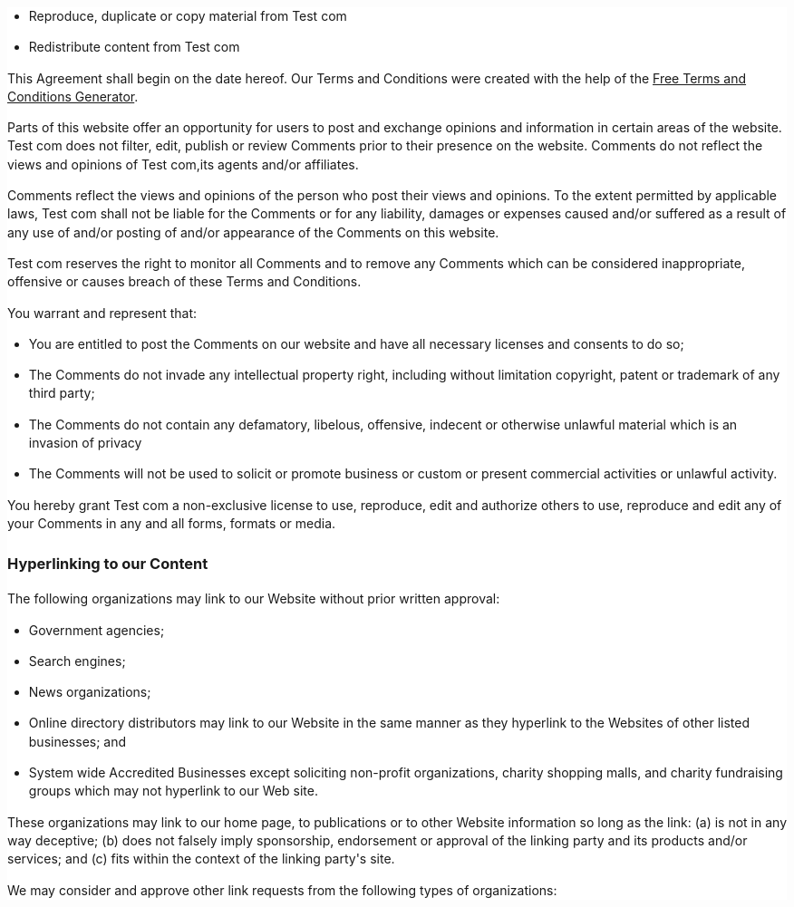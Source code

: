 - Reproduce, duplicate or copy material from Test com

- Redistribute content from Test com

This Agreement shall begin on the date hereof. Our Terms and Conditions were created with the help of the [Free Terms and Conditions Generator](https://www.termsandconditionsgenerator.com/).

Parts of this website offer an opportunity for users to post and exchange opinions and information in certain areas of the website. Test com does not filter, edit, publish or review Comments prior to their presence on the website. Comments do not reflect the views and opinions of Test com,its agents and/or affiliates.

Comments reflect the views and opinions of the person who post their views and opinions. To the extent permitted by applicable laws, Test com shall not be liable for the Comments or for any liability, damages or expenses caused and/or suffered as a result of any use of and/or posting of and/or appearance of the Comments on this website.

Test com reserves the right to monitor all Comments and to remove any Comments which can be considered inappropriate, offensive or causes breach of these Terms and Conditions.

You warrant and represent that:

- You are entitled to post the Comments on our website and have all necessary licenses and consents to do so;

- The Comments do not invade any intellectual property right, including without limitation copyright, patent or trademark of any third party;

- The Comments do not contain any defamatory, libelous, offensive, indecent or otherwise unlawful material which is an invasion of privacy

- The Comments will not be used to solicit or promote business or custom or present commercial activities or unlawful activity.

You hereby grant Test com a non-exclusive license to use, reproduce, edit and authorize others to use, reproduce and edit any of your Comments in any and all forms, formats or media.

### **Hyperlinking to our Content**

The following organizations may link to our Website without prior written approval:

- Government agencies;

- Search engines;

- News organizations;

- Online directory distributors may link to our Website in the same manner as they hyperlink to the Websites of other listed businesses; and

- System wide Accredited Businesses except soliciting non-profit organizations, charity shopping malls, and charity fundraising groups which may not hyperlink to our Web site.

These organizations may link to our home page, to publications or to other Website information so long as the link: (a) is not in any way deceptive; (b) does not falsely imply sponsorship, endorsement or approval of the linking party and its products and/or services; and (c) fits within the context of the linking party's site.

We may consider and approve other link requests from the following types of organizations:

